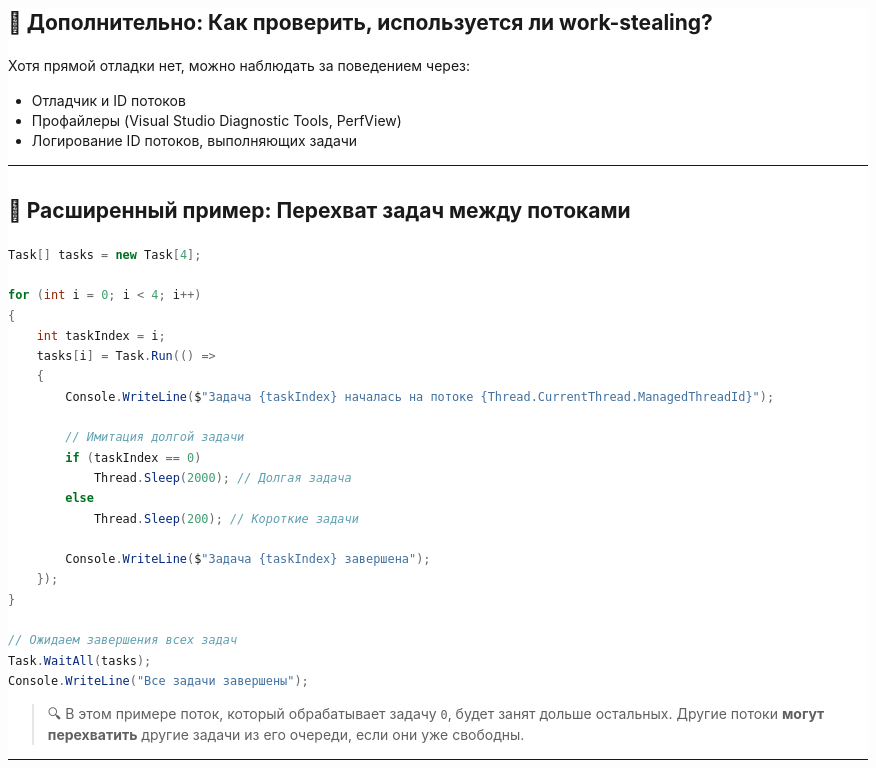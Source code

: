 ## 🎁 Дополнительно: Как проверить, используется ли work-stealing?

Хотя прямой отладки нет, можно наблюдать за поведением через:
- Отладчик и ID потоков
- Профайлеры (Visual Studio Diagnostic Tools, PerfView)
- Логирование ID потоков, выполняющих задачи

---

## 🧩 Расширенный пример: Перехват задач между потоками

```csharp
Task[] tasks = new Task[4];

for (int i = 0; i < 4; i++)
{
    int taskIndex = i;
    tasks[i] = Task.Run(() =>
    {
        Console.WriteLine($"Задача {taskIndex} началась на потоке {Thread.CurrentThread.ManagedThreadId}");

        // Имитация долгой задачи
        if (taskIndex == 0)
            Thread.Sleep(2000); // Долгая задача
        else
            Thread.Sleep(200); // Короткие задачи

        Console.WriteLine($"Задача {taskIndex} завершена");
    });
}

// Ожидаем завершения всех задач
Task.WaitAll(tasks);
Console.WriteLine("Все задачи завершены");
```

> 🔍 В этом примере поток, который обрабатывает задачу `0`, будет занят дольше остальных. Другие потоки **могут перехватить** другие задачи из его очереди, если они уже свободны.

---
